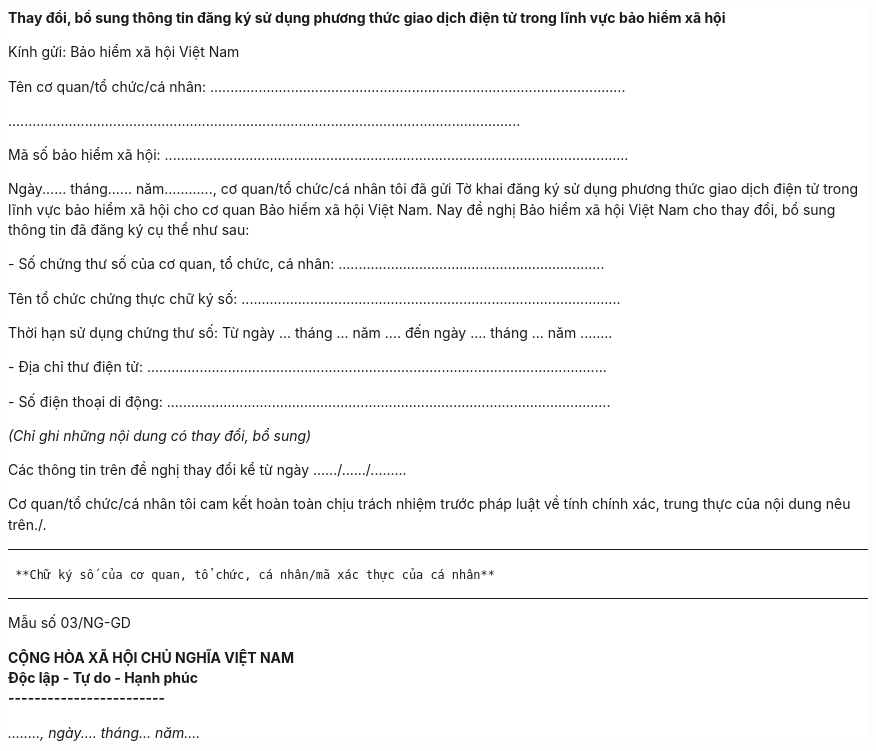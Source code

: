 **Thay đổi, bổ sung thông tin đăng ký sử dụng phương thức giao dịch điện
tử trong lĩnh vực bảo hiểm xã hội**

Kính gửi: Bảo hiểm xã hội Việt Nam

Tên cơ quan/tổ chức/cá nhân:
\...\...\...\...\...\...\...\...\...\...\...\...\...\...\...\...\...\...\...\...\...\...\...\...\...\...\...\...\...\...\...\...\...\....

...............................................................................................................................

Mã số bảo hiểm xã hội:
\...\...\...\...\...\...\...\...\...\...\...\...\...\...\...\...\...\...\...\...\...\...\...\...\...\...\...\...\...\...\...\...\...\...\...\...\...\....

Ngày...... tháng...... năm............, cơ quan/tổ chức/cá nhân tôi đã
gửi Tờ khai đăng ký sử dụng phương thức giao dịch điện tử trong lĩnh vực
bảo hiểm xã hội cho cơ quan Bảo hiểm xã hội Việt Nam. Nay đề nghị Bảo
hiểm xã hội Việt Nam cho thay đổi, bổ sung thông tin đã đăng ký cụ thể
như sau:

\- Số chứng thư số của cơ quan, tổ chức, cá nhân:
\...\...\...\...\...\...\...\...\...\...\...\...\...\...\...\...\...\...\...\...\...\...

Tên tổ chức chứng thực chữ ký số:
\...\...\...\...\...\...\...\...\...\...\...\...\...\...\...\...\...\...\...\...\...\...\...\...\...\...\...\...\...\...\....

Thời hạn sử dụng chứng thư số: Từ ngày \... tháng \... năm \.... đến
ngày \.... tháng \... năm ........

\- Địa chỉ thư điện tử:
\...\...\...\...\...\...\...\...\...\...\...\...\...\...\...\...\...\...\...\...\...\...\...\...\...\...\...\...\...\...\...\...\...\...\...\...\...\...

\- Số điện thoại di động:
\...\...\...\...\...\...\...\...\...\...\...\...\...\...\...\...\...\...\...\...\...\...\...\...\...\...\...\...\...\...\...\...\...\...\...\.....

*(Chỉ ghi những nội dung có thay đổi, bổ sung)*

Các thông tin trên đề nghị thay đổi kể từ ngày ....../....../.........

Cơ quan/tổ chức/cá nhân tôi cam kết hoàn toàn chịu trách nhiệm trước
pháp luật về tính chính xác, trung thực của nội dung nêu trên./.

  -- ---------------------------------------------------------------------
     **Chữ ký số của cơ quan, tổ chức, cá nhân/mã xác thực của cá nhân**
  -- ---------------------------------------------------------------------

Mẫu số 03/NG-GD

**CỘNG HÒA XÃ HỘI CHỦ NGHĨA VIỆT NAM\
Độc lập - Tự do - Hạnh phúc\
\-\-\-\-\-\-\-\-\-\-\-\-\-\-\-\-\-\-\-\-\-\-\--**

*........, ngày\.... tháng\... năm\....*
